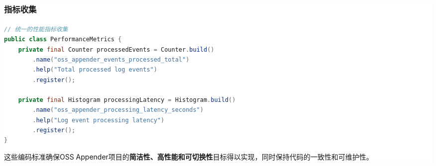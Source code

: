 ### 指标收集
```java
// 统一的性能指标收集
public class PerformanceMetrics {
    private final Counter processedEvents = Counter.build()
        .name("oss_appender_events_processed_total")
        .help("Total processed log events")
        .register();

    private final Histogram processingLatency = Histogram.build()
        .name("oss_appender_processing_latency_seconds")
        .help("Log event processing latency")
        .register();
}
```

这些编码标准确保OSS Appender项目的**简洁性、高性能和可切换性**目标得以实现，同时保持代码的一致性和可维护性。
